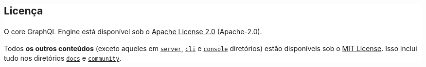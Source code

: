 ## Licença

O core GraphQL Engine está disponível sob o [Apache License 2.0](https://www.apache.org/licenses/LICENSE-2.0) (Apache-2.0).

Todos **os outros conteúdos** (exceto aqueles em [`server`](../server), [`cli`](../cli) e
[`console`](../console) diretórios) estão disponíveis sob o [MIT License](/LICENSE-community).
Isso inclui tudo nos diretórios [`docs`](../docs) e [`community`](../community).

